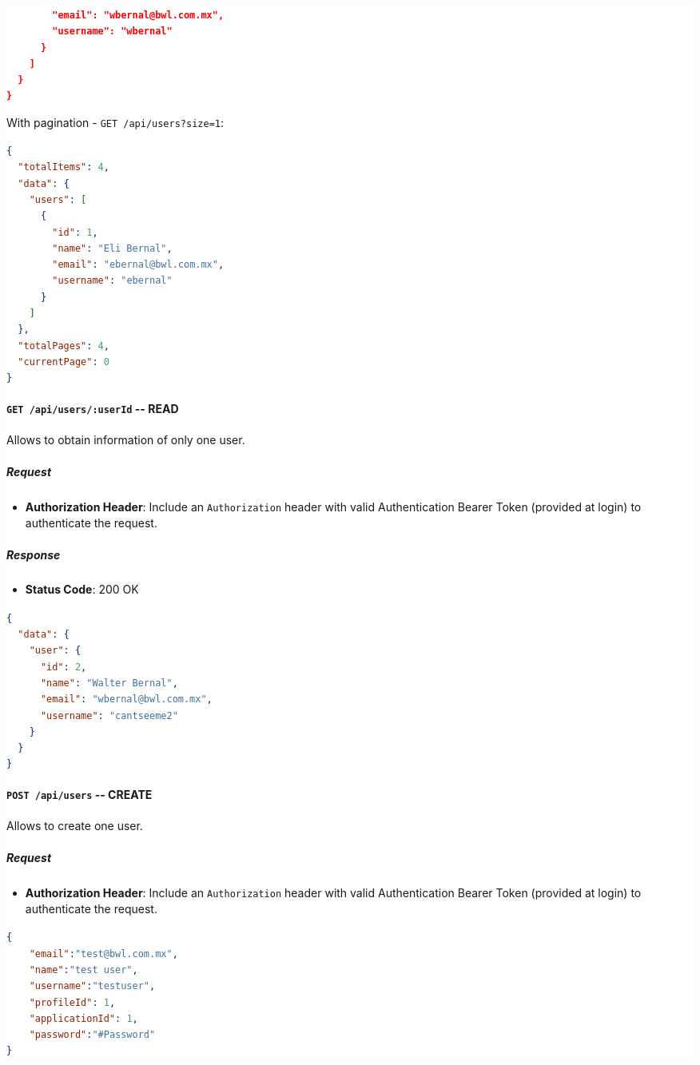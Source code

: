 ```json
        "email": "wbernal@bwl.com.mx",
        "username": "wbernal"
      }
    ]
  }
}
```

With pagination - `GET /api/users?size=1`:
```json
{
  "totalItems": 4,
  "data": {
    "users": [
      {
        "id": 1,
        "name": "Eli Bernal",
        "email": "ebernal@bwl.com.mx",
        "username": "ebernal"
      }
    ]
  },
  "totalPages": 4,
  "currentPage": 0
}
```

#### `GET /api/users/:userId`  -- READ
Allows to obtain information of only one user.
##### Request
- **Authorization Header**: Include an `Authorization` header with valid Authentication Bearer Token (provided at login) to authenticate the request.

##### Response
- **Status Code**: 200 OK
```json
{
  "data": {
    "user": {
      "id": 2,
      "name": "Walter Bernal",
      "email": "wbernal@bwl.com.mx",
      "username": "cantseeme2"
    }
  }
}
```

#### `POST /api/users` -- CREATE
Allows to create one user.
##### Request
- **Authorization Header**: Include an `Authorization` header with valid Authentication Bearer Token (provided at login) to authenticate the request.
```json
{
    "email":"test@bwl.com.mx",
    "name":"test user",
    "username":"testuser",
    "profileId": 1,
    "applicationId": 1,
    "password":"#Password"
}
```
